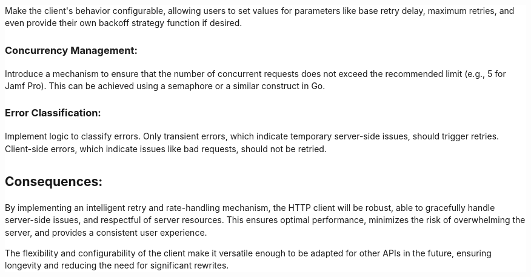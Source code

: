 Make the client's behavior configurable, allowing users to set values for parameters like base retry delay, maximum retries, and even provide their own backoff strategy function if desired.

### Concurrency Management:

Introduce a mechanism to ensure that the number of concurrent requests does not exceed the recommended limit (e.g., 5 for Jamf Pro). This can be achieved using a semaphore or a similar construct in Go.

### Error Classification:

Implement logic to classify errors. Only transient errors, which indicate temporary server-side issues, should trigger retries. Client-side errors, which indicate issues like bad requests, should not be retried.

## Consequences:

By implementing an intelligent retry and rate-handling mechanism, the HTTP client will be robust, able to gracefully handle server-side issues, and respectful of server resources. This ensures optimal performance, minimizes the risk of overwhelming the server, and provides a consistent user experience.

The flexibility and configurability of the client make it versatile enough to be adapted for other APIs in the future, ensuring longevity and reducing the need for significant rewrites.